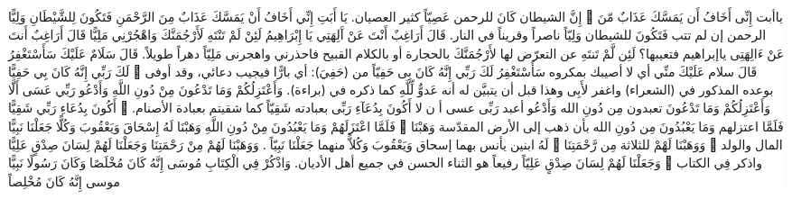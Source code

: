 إِنَّ الشيطان كَانَ للرحمن عَصِيّاً
كثير العصيان.
يَا أَبَتِ إِنِّي أَخَافُ أَنْ يَمَسَّكَ عَذَابٌ مِنَ الرَّحْمَنِ فَتَكُونَ لِلشَّيْطَانِ وَلِيًّا

ياأبت إِنِّى أَخَافُ أَن يَمَسَّكَ عَذَابٌ مّنَ الرحمن
إن لم تتب
فَتَكُونَ للشيطان وَلِيّاً
ناصراً وقريناً في النار.
قَالَ أَرَاغِبٌ أَنْتَ عَنْ آَلِهَتِي يَا إِبْرَاهِيمُ لَئِنْ لَمْ تَنْتَهِ لَأَرْجُمَنَّكَ وَاهْجُرْنِي مَلِيًّا
قَالَ أَرَاغِبٌ أَنتَ عَنْ ءَالِهَتِى ياإبراهيم
فتعيبها؟
لَئِن لَّمْ تَنتَهِ
عن التعرّض لها
لأَرْجُمَنَّكَ
بالحجارة أو بالكلام القبيح فاحذرني
واهجرنى مَلِيّاً
دهراً طويلاً.
قَالَ سَلَامٌ عَلَيْكَ سَأَسْتَغْفِرُ لَكَ رَبِّي إِنَّهُ كَانَ بِي حَفِيًّا

قَالَ سلام عَلَيْكَ
منِّي أي لا أصيبك بمكروه
سَأَسْتَغْفِرُ لَكَ رَبِّي إِنَّهُ كَانَ بِى حَفِيّاً
من (حَفِيَ): أي بارًّا فيجيب دعائي، وقد أوفى بوعده المذكور في (الشعراء)
واغفر لأَبِى
وهذا قبل أن يتبيَّن له أنه
عَدوٌّ لِّلَّهِ
كما ذكره في (براءة).
وَأَعْتَزِلُكُمْ وَمَا تَدْعُونَ مِنْ دُونِ اللَّهِ وَأَدْعُو رَبِّي عَسَى أَلَّا أَكُونَ بِدُعَاءِ رَبِّي شَقِيًّا

وَأَعْتَزِلُكُمْ وَمَا تَدْعُونَ
تعبدون
مِن دُونِ الله وَأَدْعُو
أعبد
رَبِّى عسى أ
ن
لا أَكُونَ بِدُعَآءِ رَبِّى
بعبادته
شَقِيّاً
كما شقيتم بعبادة الأصنام.
فَلَمَّا اعْتَزَلَهُمْ وَمَا يَعْبُدُونَ مِنْ دُونِ اللَّهِ وَهَبْنَا لَهُ إِسْحَاقَ وَيَعْقُوبَ وَكُلًّا جَعَلْنَا نَبِيًّا

فَلَمَّا اعتزلهم وَمَا يَعْبُدُونَ مِن دُونِ الله
بأن ذهب إلى الأرض المقدّسة
وَهَبْنَا لَهُ
ابنين يأنس بهما
إسحاق وَيَعْقُوبَ وَكُلاًّ
منهما
جَعَلْنَا نَبِيّاً
.
وَوَهَبْنَا لَهُمْ مِنْ رَحْمَتِنَا وَجَعَلْنَا لَهُمْ لِسَانَ صِدْقٍ عَلِيًّا

وَوَهَبْنَا لَهْمْ
للثلاثة
مِن رَّحْمَتِنَا

المال والولد
وَجَعَلْنَا لَهُمْ لِسَانَ صِدْقٍ عَلِيّاً
رفيعاً هو الثناء الحسن في جميع أهل الأديان.
وَاذْكُرْ فِي الْكِتَابِ مُوسَى إِنَّهُ كَانَ مُخْلَصًا وَكَانَ رَسُولًا نَبِيًّا

واذكر فِي الكتاب موسى إِنَّهُ كَانَ مُخْلِصاً